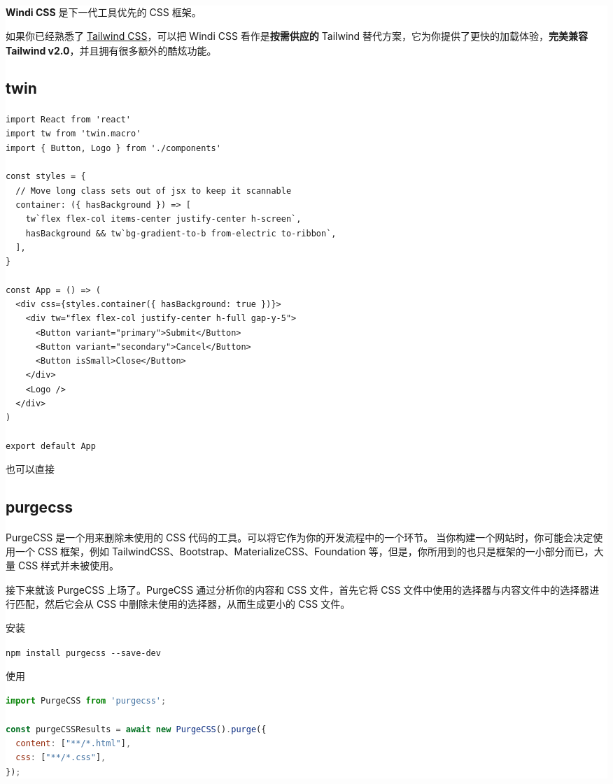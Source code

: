 **Windi CSS** 是下一代工具优先的 CSS 框架。

如果你已经熟悉了 [Tailwind CSS](https://tailwindcss.com/docs)，可以把 Windi CSS 看作是**按需供应的** Tailwind 替代方案，它为你提供了更快的加载体验，**完美兼容 Tailwind v2.0**，并且拥有很多额外的酷炫功能。

## twin



```react
import React from 'react'
import tw from 'twin.macro'
import { Button, Logo } from './components'

const styles = {
  // Move long class sets out of jsx to keep it scannable
  container: ({ hasBackground }) => [
    tw`flex flex-col items-center justify-center h-screen`,
    hasBackground && tw`bg-gradient-to-b from-electric to-ribbon`,
  ],
}

const App = () => (
  <div css={styles.container({ hasBackground: true })}>
    <div tw="flex flex-col justify-center h-full gap-y-5">
      <Button variant="primary">Submit</Button>
      <Button variant="secondary">Cancel</Button>
      <Button isSmall>Close</Button>
    </div>
    <Logo />
  </div>
)

export default App
```

也可以直接



## purgecss

PurgeCSS 是一个用来删除未使用的 CSS 代码的工具。可以将它作为你的开发流程中的一个环节。 当你构建一个网站时，你可能会决定使用一个 CSS 框架，例如 TailwindCSS、Bootstrap、MaterializeCSS、Foundation 等，但是，你所用到的也只是框架的一小部分而已，大量 CSS 样式并未被使用。

接下来就该 PurgeCSS 上场了。PurgeCSS 通过分析你的内容和 CSS 文件，首先它将 CSS 文件中使用的选择器与内容文件中的选择器进行匹配，然后它会从 CSS 中删除未使用的选择器，从而生成更小的 CSS 文件。

安装

```shell
npm install purgecss --save-dev
```

使用

```javascript
import PurgeCSS from 'purgecss';

const purgeCSSResults = await new PurgeCSS().purge({
  content: ["**/*.html"],
  css: ["**/*.css"],
});
```



 
